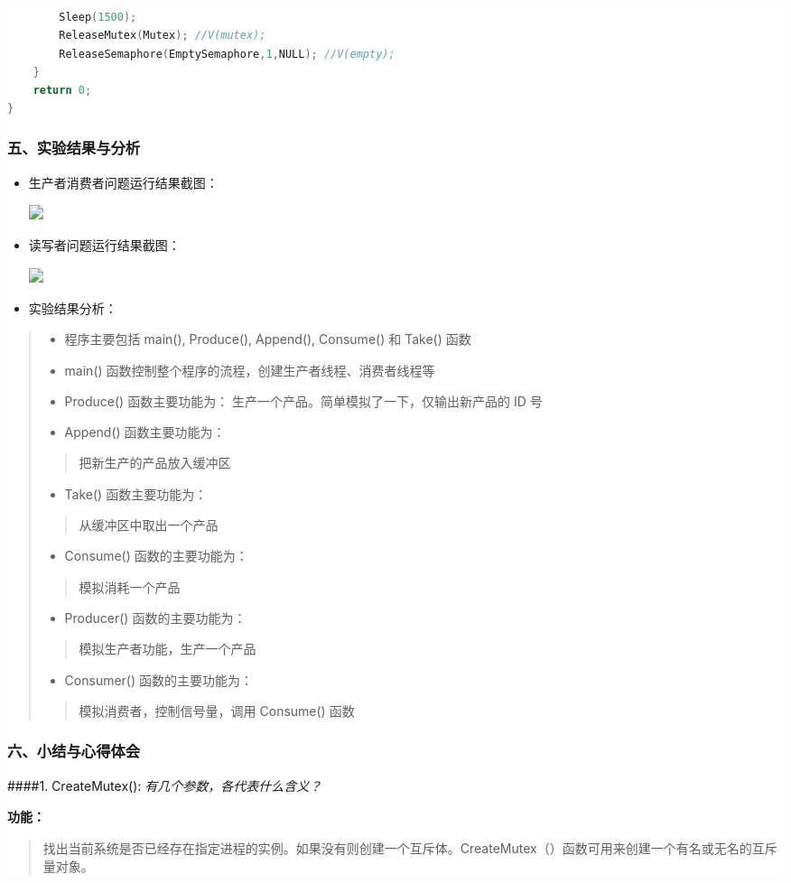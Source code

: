 ```c
        Sleep(1500);
        ReleaseMutex(Mutex); //V(mutex);
        ReleaseSemaphore(EmptySemaphore,1,NULL); //V(empty);
    }
    return 0;
}
```

### 五、实验结果与分析

- 生产者消费者问题运行结果截图：

  ![](http://wx3.sinaimg.cn/mw690/0060lm7Tly1fszxhuyzoij30io0cb74w.jpg)

- 读写者问题运行结果截图：

  ![](http://wx4.sinaimg.cn/mw690/0060lm7Tly1fszxj9pksyj30iq0c33zm.jpg)

- 实验结果分析：

 > - 程序主要包括 main(), Produce(), Append(), Consume() 和 Take() 函数
 > - main() 函数控制整个程序的流程，创建生产者线程、消费者线程等
 > - Produce() 函数主要功能为：
 >   生产一个产品。简单模拟了一下，仅输出新产品的 ID 号
 >
 > - Append() 函数主要功能为：
 >
 > > 把新生产的产品放入缓冲区
 >
 > - Take() 函数主要功能为：
 >
 > > 从缓冲区中取出一个产品
 >
 > - Consume() 函数的主要功能为：
 >
 > > 模拟消耗一个产品
 >
 > - Producer() 函数的主要功能为：
 >
 > > 模拟生产者功能，生产一个产品
 >
 > - Consumer() 函数的主要功能为：
 >
 > > 模拟消费者，控制信号量，调用 Consume() 函数


###  六、小结与心得体会

####1. CreateMutex():
*有几个参数，各代表什么含义？*

**功能：**
> 找出当前系统是否已经存在指定进程的实例。如果没有则创建一个互斥体。CreateMutex（）函数可用来创建一个有名或无名的互斥量对象。
